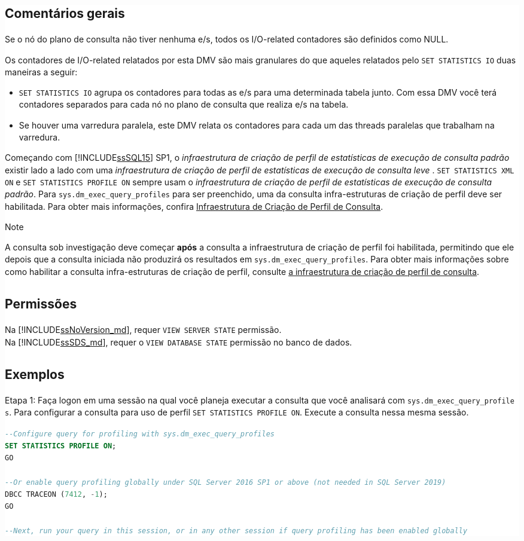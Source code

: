 ## <a name="general-remarks"></a>Comentários gerais  
 Se o nó do plano de consulta não tiver nenhuma e/s, todos os I/O-related contadores são definidos como NULL.  
  
 Os contadores de I/O-related relatados por esta DMV são mais granulares do que aqueles relatados pelo `SET STATISTICS IO` duas maneiras a seguir:  
  
-   `SET STATISTICS IO` agrupa os contadores para todas as e/s para uma determinada tabela junto. Com essa DMV você terá contadores separados para cada nó no plano de consulta que realiza e/s na tabela.  
  
-   Se houver uma varredura paralela, este DMV relata os contadores para cada um das threads paralelas que trabalham na varredura.
 
Começando com [!INCLUDE[ssSQL15](../../includes/sssql15-md.md)] SP1, o *infraestrutura de criação de perfil de estatísticas de execução de consulta padrão* existir lado a lado com uma *infraestrutura de criação de perfil de estatísticas de execução de consulta leve* . `SET STATISTICS XML ON` e `SET STATISTICS PROFILE ON` sempre usam o *infraestrutura de criação de perfil de estatísticas de execução de consulta padrão*. Para `sys.dm_exec_query_profiles` para ser preenchido, uma da consulta infra-estruturas de criação de perfil deve ser habilitada. Para obter mais informações, confira [Infraestrutura de Criação de Perfil de Consulta](../../relational-databases/performance/query-profiling-infrastructure.md).    

>[!NOTE]
> A consulta sob investigação deve começar **após** a consulta a infraestrutura de criação de perfil foi habilitada, permitindo que ele depois que a consulta iniciada não produzirá os resultados em `sys.dm_exec_query_profiles`. Para obter mais informações sobre como habilitar a consulta infra-estruturas de criação de perfil, consulte [a infraestrutura de criação de perfil de consulta](../../relational-databases/performance/query-profiling-infrastructure.md).

## <a name="permissions"></a>Permissões  

Na [!INCLUDE[ssNoVersion_md](../../includes/ssnoversion-md.md)], requer `VIEW SERVER STATE` permissão.   
Na [!INCLUDE[ssSDS_md](../../includes/sssds-md.md)], requer o `VIEW DATABASE STATE` permissão no banco de dados.   
   
## <a name="examples"></a>Exemplos  
 Etapa 1: Faça logon em uma sessão na qual você planeja executar a consulta que você analisará com `sys.dm_exec_query_profiles`. Para configurar a consulta para uso de perfil `SET STATISTICS PROFILE ON`. Execute a consulta nessa mesma sessão.  
  
```sql  
--Configure query for profiling with sys.dm_exec_query_profiles  
SET STATISTICS PROFILE ON;  
GO  

--Or enable query profiling globally under SQL Server 2016 SP1 or above (not needed in SQL Server 2019)  
DBCC TRACEON (7412, -1);  
GO 
  
--Next, run your query in this session, or in any other session if query profiling has been enabled globally 
```  
  